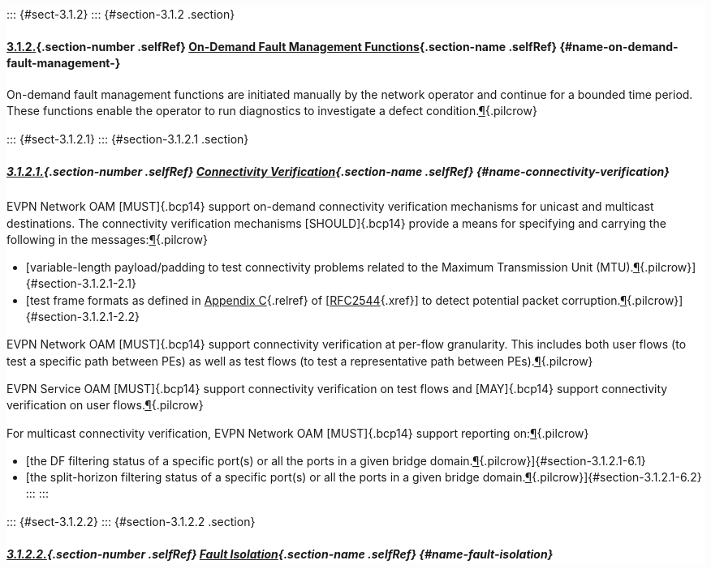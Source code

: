 ::: {#sect-3.1.2}
::: {#section-3.1.2 .section}
#### [3.1.2.](#section-3.1.2){.section-number .selfRef} [On-Demand Fault Management Functions](#name-on-demand-fault-management-){.section-name .selfRef} {#name-on-demand-fault-management-}

On-demand fault management functions are initiated manually by the
network operator and continue for a bounded time period. These functions
enable the operator to run diagnostics to investigate a defect
condition.[¶](#section-3.1.2-1){.pilcrow}

::: {#sect-3.1.2.1}
::: {#section-3.1.2.1 .section}
##### [3.1.2.1.](#section-3.1.2.1){.section-number .selfRef} [Connectivity Verification](#name-connectivity-verification){.section-name .selfRef} {#name-connectivity-verification}

EVPN Network OAM [MUST]{.bcp14} support on-demand connectivity
verification mechanisms for unicast and multicast destinations. The
connectivity verification mechanisms [SHOULD]{.bcp14} provide a means
for specifying and carrying the following in the
messages:[¶](#section-3.1.2.1-1){.pilcrow}

-   [variable-length payload/padding to test connectivity problems
    related to the Maximum Transmission Unit
    (MTU).[¶](#section-3.1.2.1-2.1){.pilcrow}]{#section-3.1.2.1-2.1}
-   [test frame formats as defined in [Appendix
    C](https://www.rfc-editor.org/rfc/rfc2544#appendix-C){.relref} of
    \[[RFC2544](#RFC2544){.xref}\] to detect potential packet
    corruption.[¶](#section-3.1.2.1-2.2){.pilcrow}]{#section-3.1.2.1-2.2}

EVPN Network OAM [MUST]{.bcp14} support connectivity verification at
per-flow granularity. This includes both user flows (to test a specific
path between PEs) as well as test flows (to test a representative path
between PEs).[¶](#section-3.1.2.1-3){.pilcrow}

EVPN Service OAM [MUST]{.bcp14} support connectivity verification on
test flows and [MAY]{.bcp14} support connectivity verification on user
flows.[¶](#section-3.1.2.1-4){.pilcrow}

For multicast connectivity verification, EVPN Network OAM [MUST]{.bcp14}
support reporting on:[¶](#section-3.1.2.1-5){.pilcrow}

-   [the DF filtering status of a specific port(s) or all the ports in a
    given bridge
    domain.[¶](#section-3.1.2.1-6.1){.pilcrow}]{#section-3.1.2.1-6.1}
-   [the split-horizon filtering status of a specific port(s) or all the
    ports in a given bridge
    domain.[¶](#section-3.1.2.1-6.2){.pilcrow}]{#section-3.1.2.1-6.2}
:::
:::

::: {#sect-3.1.2.2}
::: {#section-3.1.2.2 .section}
##### [3.1.2.2.](#section-3.1.2.2){.section-number .selfRef} [Fault Isolation](#name-fault-isolation){.section-name .selfRef} {#name-fault-isolation}
